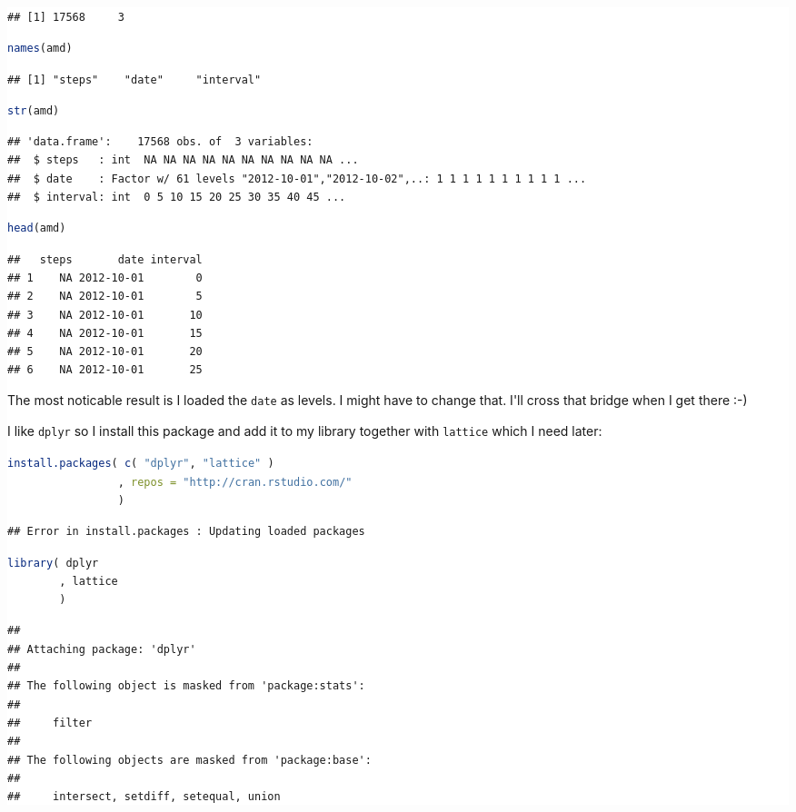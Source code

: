 ```
## [1] 17568     3
```

```r
names(amd)
```

```
## [1] "steps"    "date"     "interval"
```

```r
str(amd)
```

```
## 'data.frame':	17568 obs. of  3 variables:
##  $ steps   : int  NA NA NA NA NA NA NA NA NA NA ...
##  $ date    : Factor w/ 61 levels "2012-10-01","2012-10-02",..: 1 1 1 1 1 1 1 1 1 1 ...
##  $ interval: int  0 5 10 15 20 25 30 35 40 45 ...
```

```r
head(amd)
```

```
##   steps       date interval
## 1    NA 2012-10-01        0
## 2    NA 2012-10-01        5
## 3    NA 2012-10-01       10
## 4    NA 2012-10-01       15
## 5    NA 2012-10-01       20
## 6    NA 2012-10-01       25
```
The most noticable result is I loaded the `date` as levels. I might have to change that. I'll cross that bridge when I get there :-)

I like `dplyr` so I install this package and add it to my library together with `lattice` which I need later:

```r
install.packages( c( "dplyr", "lattice" )
                 , repos = "http://cran.rstudio.com/"
                 )
```

```
## Error in install.packages : Updating loaded packages
```

```r
library( dplyr
        , lattice
        )
```

```
## 
## Attaching package: 'dplyr'
## 
## The following object is masked from 'package:stats':
## 
##     filter
## 
## The following objects are masked from 'package:base':
## 
##     intersect, setdiff, setequal, union
```
